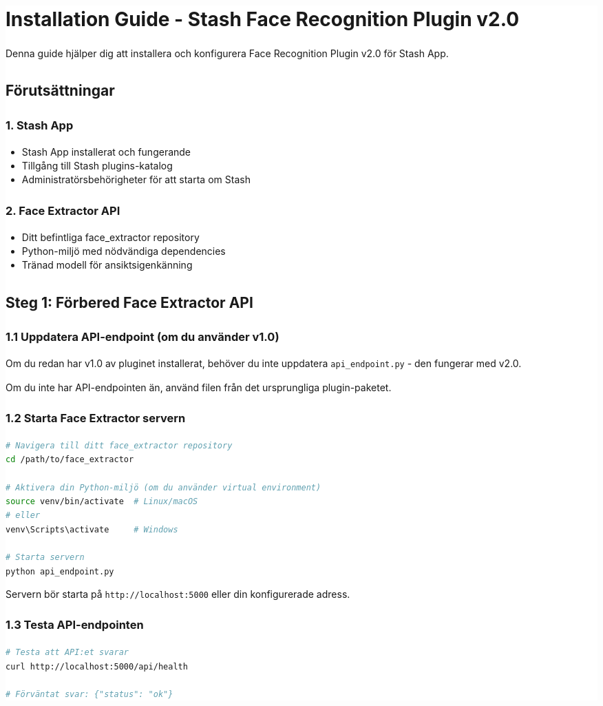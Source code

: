 # Installation Guide - Stash Face Recognition Plugin v2.0

Denna guide hjälper dig att installera och konfigurera Face Recognition Plugin v2.0 för Stash App.

## Förutsättningar

### 1. Stash App
- Stash App installerat och fungerande
- Tillgång till Stash plugins-katalog
- Administratörsbehörigheter för att starta om Stash

### 2. Face Extractor API
- Ditt befintliga face_extractor repository
- Python-miljö med nödvändiga dependencies
- Tränad modell för ansiktsigenkänning

## Steg 1: Förbered Face Extractor API

### 1.1 Uppdatera API-endpoint (om du använder v1.0)

Om du redan har v1.0 av pluginet installerat, behöver du inte uppdatera `api_endpoint.py` - den fungerar med v2.0.

Om du inte har API-endpointen än, använd filen från det ursprungliga plugin-paketet.

### 1.2 Starta Face Extractor servern

```bash
# Navigera till ditt face_extractor repository
cd /path/to/face_extractor

# Aktivera din Python-miljö (om du använder virtual environment)
source venv/bin/activate  # Linux/macOS
# eller
venv\Scripts\activate     # Windows

# Starta servern
python api_endpoint.py
```

Servern bör starta på `http://localhost:5000` eller din konfigurerade adress.

### 1.3 Testa API-endpointen

```bash
# Testa att API:et svarar
curl http://localhost:5000/api/health

# Förväntat svar: {"status": "ok"}
```
